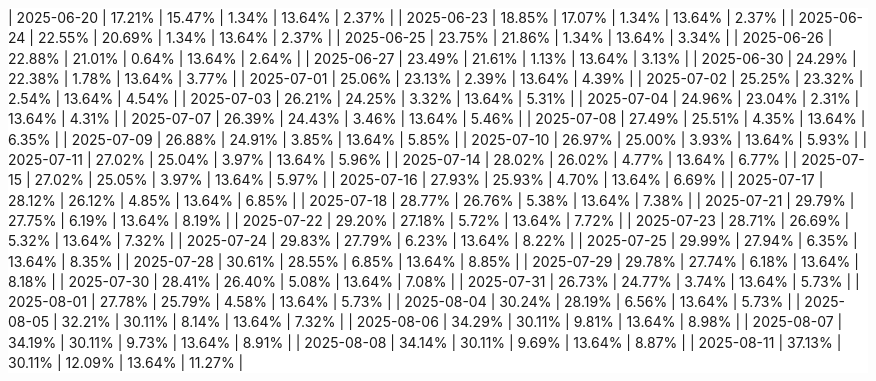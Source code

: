 | 2025-06-20 | 17.21%    | 15.47%                | 1.34%       | 13.64%     | 2.37%                |
| 2025-06-23 | 18.85%    | 17.07%                | 1.34%       | 13.64%     | 2.37%                |
| 2025-06-24 | 22.55%    | 20.69%                | 1.34%       | 13.64%     | 2.37%                |
| 2025-06-25 | 23.75%    | 21.86%                | 1.34%       | 13.64%     | 3.34%                |
| 2025-06-26 | 22.88%    | 21.01%                | 0.64%       | 13.64%     | 2.64%                |
| 2025-06-27 | 23.49%    | 21.61%                | 1.13%       | 13.64%     | 3.13%                |
| 2025-06-30 | 24.29%    | 22.38%                | 1.78%       | 13.64%     | 3.77%                |
| 2025-07-01 | 25.06%    | 23.13%                | 2.39%       | 13.64%     | 4.39%                |
| 2025-07-02 | 25.25%    | 23.32%                | 2.54%       | 13.64%     | 4.54%                |
| 2025-07-03 | 26.21%    | 24.25%                | 3.32%       | 13.64%     | 5.31%                |
| 2025-07-04 | 24.96%    | 23.04%                | 2.31%       | 13.64%     | 4.31%                |
| 2025-07-07 | 26.39%    | 24.43%                | 3.46%       | 13.64%     | 5.46%                |
| 2025-07-08 | 27.49%    | 25.51%                | 4.35%       | 13.64%     | 6.35%                |
| 2025-07-09 | 26.88%    | 24.91%                | 3.85%       | 13.64%     | 5.85%                |
| 2025-07-10 | 26.97%    | 25.00%                | 3.93%       | 13.64%     | 5.93%                |
| 2025-07-11 | 27.02%    | 25.04%                | 3.97%       | 13.64%     | 5.96%                |
| 2025-07-14 | 28.02%    | 26.02%                | 4.77%       | 13.64%     | 6.77%                |
| 2025-07-15 | 27.02%    | 25.05%                | 3.97%       | 13.64%     | 5.97%                |
| 2025-07-16 | 27.93%    | 25.93%                | 4.70%       | 13.64%     | 6.69%                |
| 2025-07-17 | 28.12%    | 26.12%                | 4.85%       | 13.64%     | 6.85%                |
| 2025-07-18 | 28.77%    | 26.76%                | 5.38%       | 13.64%     | 7.38%                |
| 2025-07-21 | 29.79%    | 27.75%                | 6.19%       | 13.64%     | 8.19%                |
| 2025-07-22 | 29.20%    | 27.18%                | 5.72%       | 13.64%     | 7.72%                |
| 2025-07-23 | 28.71%    | 26.69%                | 5.32%       | 13.64%     | 7.32%                |
| 2025-07-24 | 29.83%    | 27.79%                | 6.23%       | 13.64%     | 8.22%                |
| 2025-07-25 | 29.99%    | 27.94%                | 6.35%       | 13.64%     | 8.35%                |
| 2025-07-28 | 30.61%    | 28.55%                | 6.85%       | 13.64%     | 8.85%                |
| 2025-07-29 | 29.78%    | 27.74%                | 6.18%       | 13.64%     | 8.18%                |
| 2025-07-30 | 28.41%    | 26.40%                | 5.08%       | 13.64%     | 7.08%                |
| 2025-07-31 | 26.73%    | 24.77%                | 3.74%       | 13.64%     | 5.73%                |
| 2025-08-01 | 27.78%    | 25.79%                | 4.58%       | 13.64%     | 5.73%                |
| 2025-08-04 | 30.24%    | 28.19%                | 6.56%       | 13.64%     | 5.73%                |
| 2025-08-05 | 32.21%    | 30.11%                | 8.14%       | 13.64%     | 7.32%                |
| 2025-08-06 | 34.29%    | 30.11%                | 9.81%       | 13.64%     | 8.98%                |
| 2025-08-07 | 34.19%    | 30.11%                | 9.73%       | 13.64%     | 8.91%                |
| 2025-08-08 | 34.14%    | 30.11%                | 9.69%       | 13.64%     | 8.87%                |
| 2025-08-11 | 37.13%    | 30.11%                | 12.09%      | 13.64%     | 11.27%               |